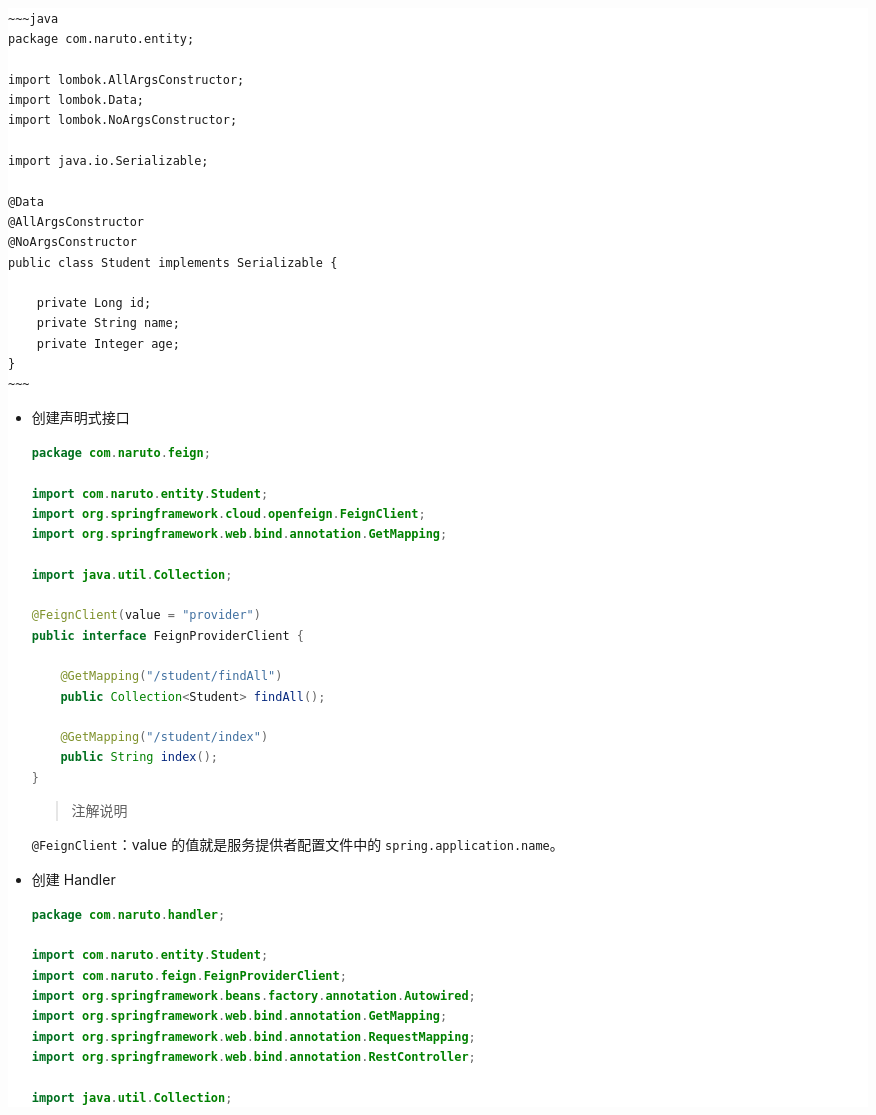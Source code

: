     ~~~java
    package com.naruto.entity;
    
    import lombok.AllArgsConstructor;
    import lombok.Data;
    import lombok.NoArgsConstructor;
    
    import java.io.Serializable;
    
    @Data
    @AllArgsConstructor
    @NoArgsConstructor
    public class Student implements Serializable {
    
        private Long id;
        private String name;
        private Integer age;
    }
    ~~~

  - 创建声明式接口

    ~~~java
    package com.naruto.feign;
    
    import com.naruto.entity.Student;
    import org.springframework.cloud.openfeign.FeignClient;
    import org.springframework.web.bind.annotation.GetMapping;
    
    import java.util.Collection;
    
    @FeignClient(value = "provider")
    public interface FeignProviderClient {
    
        @GetMapping("/student/findAll")
        public Collection<Student> findAll();
    
        @GetMapping("/student/index")
        public String index();
    }
    ~~~

    > 注解说明

    `@FeignClient`：value 的值就是服务提供者配置文件中的 `spring.application.name`。

  - 创建 Handler

    ~~~java
    package com.naruto.handler;
    
    import com.naruto.entity.Student;
    import com.naruto.feign.FeignProviderClient;
    import org.springframework.beans.factory.annotation.Autowired;
    import org.springframework.web.bind.annotation.GetMapping;
    import org.springframework.web.bind.annotation.RequestMapping;
    import org.springframework.web.bind.annotation.RestController;
    
    import java.util.Collection;
    